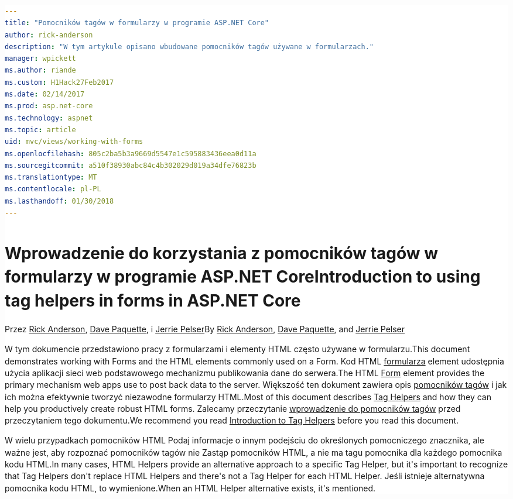 ```yaml
---
title: "Pomocników tagów w formularzy w programie ASP.NET Core"
author: rick-anderson
description: "W tym artykule opisano wbudowane pomocników tagów używane w formularzach."
manager: wpickett
ms.author: riande
ms.custom: H1Hack27Feb2017
ms.date: 02/14/2017
ms.prod: asp.net-core
ms.technology: aspnet
ms.topic: article
uid: mvc/views/working-with-forms
ms.openlocfilehash: 805c2ba5b3a9669d5547e1c595883436eea0d11a
ms.sourcegitcommit: a510f38930abc84c4b302029d019a34dfe76823b
ms.translationtype: MT
ms.contentlocale: pl-PL
ms.lasthandoff: 01/30/2018
---
```

# <a name="introduction-to-using-tag-helpers-in-forms-in-aspnet-core"></a><span data-ttu-id="fdcf1-103">Wprowadzenie do korzystania z pomocników tagów w formularzy w programie ASP.NET Core</span><span class="sxs-lookup"><span data-stu-id="fdcf1-103">Introduction to using tag helpers in forms in ASP.NET Core</span></span>

<span data-ttu-id="fdcf1-104">Przez [Rick Anderson](https://twitter.com/RickAndMSFT), [Dave Paquette](https://twitter.com/Dave_Paquette), i [Jerrie Pelser](https://github.com/jerriep)</span><span class="sxs-lookup"><span data-stu-id="fdcf1-104">By [Rick Anderson](https://twitter.com/RickAndMSFT), [Dave Paquette](https://twitter.com/Dave_Paquette), and [Jerrie Pelser](https://github.com/jerriep)</span></span>

<span data-ttu-id="fdcf1-105">W tym dokumencie przedstawiono pracy z formularzami i elementy HTML często używane w formularzu.</span><span class="sxs-lookup"><span data-stu-id="fdcf1-105">This document demonstrates working with Forms and the HTML elements commonly used on a Form.</span></span> <span data-ttu-id="fdcf1-106">Kod HTML [formularza](https://www.w3.org/TR/html401/interact/forms.html) element udostępnia użycia aplikacji sieci web podstawowego mechanizmu publikowania dane do serwera.</span><span class="sxs-lookup"><span data-stu-id="fdcf1-106">The HTML [Form](https://www.w3.org/TR/html401/interact/forms.html) element provides the primary mechanism web apps use to post back data to the server.</span></span> <span data-ttu-id="fdcf1-107">Większość ten dokument zawiera opis [pomocników tagów](tag-helpers/intro.md) i jak ich można efektywnie tworzyć niezawodne formularzy HTML.</span><span class="sxs-lookup"><span data-stu-id="fdcf1-107">Most of this document describes [Tag Helpers](tag-helpers/intro.md) and how they can help you productively create robust HTML forms.</span></span> <span data-ttu-id="fdcf1-108">Zalecamy przeczytanie [wprowadzenie do pomocników tagów](tag-helpers/intro.md) przed przeczytaniem tego dokumentu.</span><span class="sxs-lookup"><span data-stu-id="fdcf1-108">We recommend you read [Introduction to Tag Helpers](tag-helpers/intro.md) before you read this document.</span></span>

<span data-ttu-id="fdcf1-109">W wielu przypadkach pomocników HTML Podaj informacje o innym podejściu do określonych pomocniczego znacznika, ale ważne jest, aby rozpoznać pomocników tagów nie Zastąp pomocników HTML, a nie ma tagu pomocnika dla każdego pomocnika kodu HTML.</span><span class="sxs-lookup"><span data-stu-id="fdcf1-109">In many cases, HTML Helpers provide an alternative approach to a specific Tag Helper, but it's important to recognize that Tag Helpers don't replace HTML Helpers and there's not a Tag Helper for each HTML Helper.</span></span> <span data-ttu-id="fdcf1-110">Jeśli istnieje alternatywna pomocnika kodu HTML, to wymienione.</span><span class="sxs-lookup"><span data-stu-id="fdcf1-110">When an HTML Helper alternative exists, it's mentioned.</span></span>
